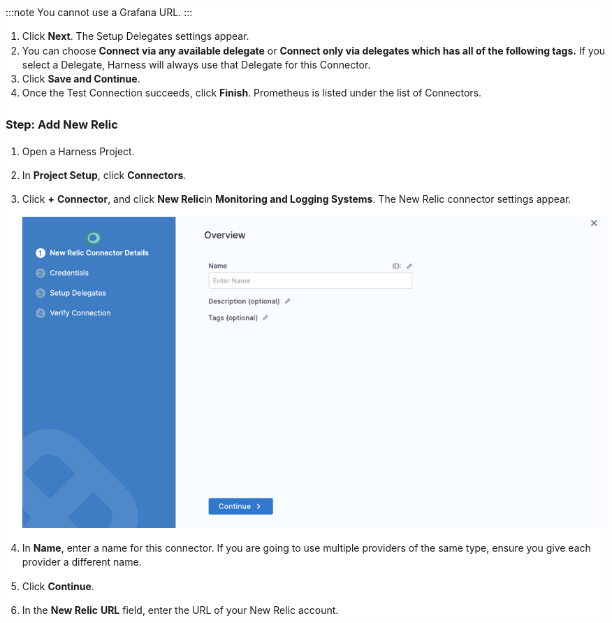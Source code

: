    
:::note
You cannot use a Grafana URL.
:::


1. Click **Next**. The Setup Delegates settings appear.
2. You can choose **Connect via any available delegate** or **Connect only via delegates which has all of the following tags.** If you select a Delegate, Harness will always use that Delegate for this Connector.
3.  Click **Save and Continue**.
4.  Once the Test Connection succeeds, click **Finish**. Prometheus is listed under the list of Connectors.

### Step: Add New Relic

1. Open a Harness Project.
2. In **Project Setup**, click **Connectors**.
3. Click **+** **Connector**, and click **New Relic**in **Monitoring and Logging Systems**. The New Relic connector settings appear.
   
   ![](../static/connect-to-monitoring-and-logging-systems-15.png)
   
4. In **Name**, enter a name for this connector. If you are going to use multiple providers of the same type, ensure you give each provider a different name.
5. Click **Continue**.
6. In the **New Relic** **URL** field, enter the URL of your New Relic account. 
   